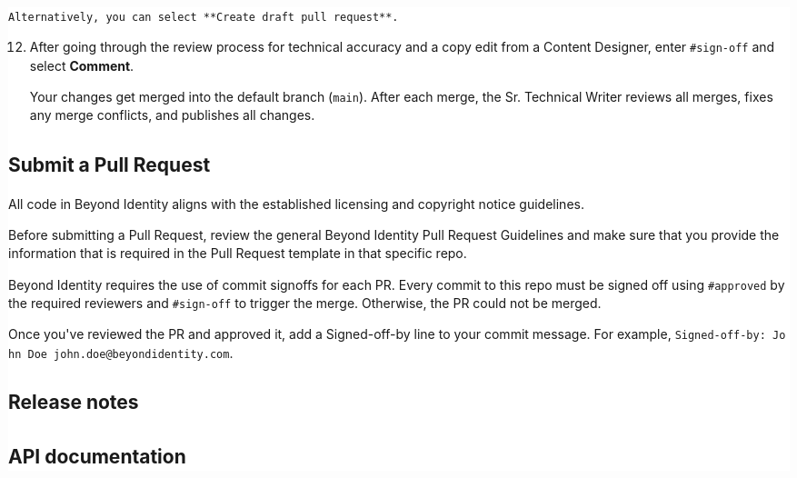     Alternatively, you can select **Create draft pull request**.

12. After going through the review process for technical accuracy and a copy edit from a Content Designer, enter `#sign-off` and select **Comment**.

    Your changes get merged into the default branch (`main`).  After each merge, the Sr. Technical Writer reviews all merges, fixes any merge conflicts, and publishes all changes.

## Submit a Pull Request

All code in Beyond Identity aligns with the established licensing and copyright notice guidelines.

Before submitting a Pull Request, review the general Beyond Identity Pull Request Guidelines and make sure that you provide the information that is required in the Pull Request template in that specific repo. 


Beyond Identity requires the use of commit signoffs for each PR. Every commit to this repo must be signed off using `#approved` by the required reviewers and `#sign-off` to trigger the merge. Otherwise, the PR could not be merged.

Once you've reviewed the PR and approved it, add a Signed-off-by line to your commit message. For example, `Signed-off-by: John Doe john.doe@beyondidentity.com`.


## Release notes



## API documentation





